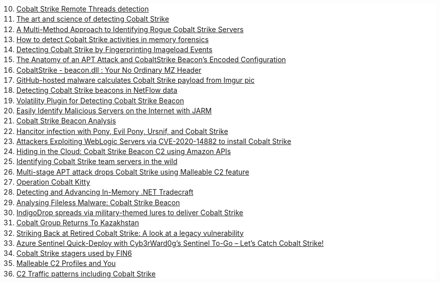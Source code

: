 10. [Cobalt Strike Remote Threads detection](https://medium.com/@olafhartong/cobalt-strike-remote-threads-detection-206372d11d0f)
11. [The art and science of detecting Cobalt Strike](https://talos-intelligence-site.s3.amazonaws.com/production/document_files/files/000/095/031/original/Talos_Cobalt_Strike.pdf)
12. [A Multi-Method Approach to Identifying Rogue Cobalt Strike Servers](https://go.recordedfuture.com/hubfs/reports/cta-2019-0618.pdf)
13. [How to detect Cobalt Strike activities in memory forensics](https://www.andreafortuna.org/2020/11/22/how-to-detect-cobalt-strike-activity-in-memory-forensics/)
14. [Detecting Cobalt Strike by Fingerprinting Imageload Events](https://redhead0ntherun.medium.com/detecting-cobalt-strike-by-fingerprinting-imageload-events-6c932185d67c)
15. [The Anatomy of an APT Attack and CobaltStrike Beacon’s Encoded Configuration](https://labs.sentinelone.com/the-anatomy-of-an-apt-attack-and-cobaltstrike-beacons-encoded-configuration/)
16. [CobaltStrike - beacon.dll : Your No Ordinary MZ Header](https://tccontre.blogspot.com/2019/11/cobaltstrike-beacondll-your-not.html)
17. [GitHub-hosted malware calculates Cobalt Strike payload from Imgur pic](https://www.bleepingcomputer.com/news/security/github-hosted-malware-calculates-cobalt-strike-payload-from-imgur-pic/)
18. [Detecting Cobalt Strike beacons in NetFlow data](https://delaat.net/rp/2019-2020/p29/report.pdf)
19. [Volatility Plugin for Detecting Cobalt Strike Beacon](https://blogs.jpcert.or.jp/en/2018/08/volatility-plugin-for-detecting-cobalt-strike-beacon.html)
20. [Easily Identify Malicious Servers on the Internet with JARM](https://engineering.salesforce.com/easily-identify-malicious-servers-on-the-internet-with-jarm-e095edac525a)
21. [Cobalt Strike Beacon Analysis](https://isc.sans.edu/forums/diary/Quick+Tip+Cobalt+Strike+Beacon+Analysis/26818/)
22. [Hancitor infection with Pony, Evil Pony, Ursnif, and Cobalt Strike](https://isc.sans.edu/forums/diary/Hancitor+infection+with+Pony+Evil+Pony+Ursnif+and+Cobalt+Strike/25532/)
23. [Attackers Exploiting WebLogic Servers via CVE-2020-14882 to install Cobalt Strike](https://isc.sans.edu/forums/diary/Attackers+Exploiting+WebLogic+Servers+via+CVE202014882+to+install+Cobalt+Strike/26752/)
24. [Hiding in the Cloud: Cobalt Strike Beacon C2 using Amazon APIs](https://rhinosecuritylabs.com/aws/hiding-cloudcobalt-strike-beacon-c2-using-amazon-apis/)
25. [Identifying Cobalt Strike team servers in the wild](https://blog.fox-it.com/2019/02/26/identifying-cobalt-strike-team-servers-in-the-wild/)
26. [Multi-stage APT attack drops Cobalt Strike using Malleable C2 feature](https://blog.malwarebytes.com/threat-analysis/2020/06/multi-stage-apt-attack-drops-cobalt-strike-using-malleable-c2-feature/)
27. [Operation Cobalt Kitty](http://cdn2.hubspot.net/hubfs/3354902/Cybereason%20Labs%20Analysis%20Operation%20Cobalt%20Kitty.pdf)
28. [Detecting and Advancing In-Memory .NET Tradecraft](https://www.mdsec.co.uk/2020/06/detecting-and-advancing-in-memory-net-tradecraft/)
29. [Analysing Fileless Malware: Cobalt Strike Beacon](https://newtonpaul.com/analysing-fileless-malware-cobalt-strike-beacon/)
30. [IndigoDrop spreads via military-themed lures to deliver Cobalt Strike](https://blog.talosintelligence.com/2020/06/indigodrop-maldocs-cobalt-strike.html)
31. [Cobalt Group Returns To Kazakhstan](https://research.checkpoint.com/2019/cobalt-group-returns-to-kazakhstan/)
32. [Striking Back at Retired Cobalt Strike: A look at a legacy vulnerability](https://research.nccgroup.com/2020/06/15/striking-back-at-retired-cobalt-strike-a-look-at-a-legacy-vulnerability/)
33. [Azure Sentinel Quick-Deploy with Cyb3rWard0g’s Sentinel To-Go – Let’s Catch Cobalt Strike!](https://www.blackhillsinfosec.com/azure-sentinel-quick-deploy-with-cyb3rward0gs-sentinel-to-go-lets-catch-cobalt-strike/)
34. [Cobalt Strike stagers used by FIN6](https://malwarelab.eu/posts/fin6-cobalt-strike/)
35. [Malleable C2 Profiles and You](https://haggis-m.medium.com/malleable-c2-profiles-and-you-7c7ab43e7929)
36. [C2 Traffic patterns including Cobalt Strike](https://marcoramilli.com/2021/01/09/c2-traffic-patterns-personal-notes/)
